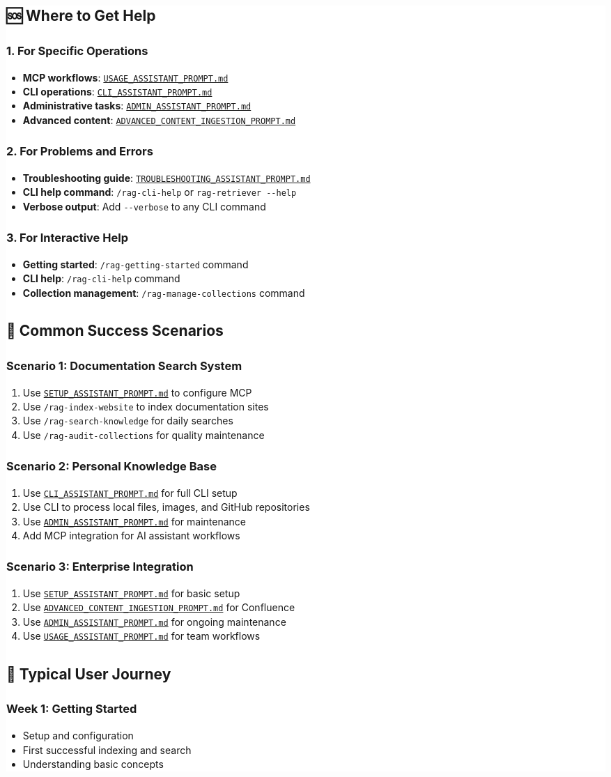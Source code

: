 ## 🆘 Where to Get Help

### 1. **For Specific Operations**
- **MCP workflows**: [`USAGE_ASSISTANT_PROMPT.md`](USAGE_ASSISTANT_PROMPT.md)
- **CLI operations**: [`CLI_ASSISTANT_PROMPT.md`](CLI_ASSISTANT_PROMPT.md)
- **Administrative tasks**: [`ADMIN_ASSISTANT_PROMPT.md`](ADMIN_ASSISTANT_PROMPT.md)
- **Advanced content**: [`ADVANCED_CONTENT_INGESTION_PROMPT.md`](ADVANCED_CONTENT_INGESTION_PROMPT.md)

### 2. **For Problems and Errors**
- **Troubleshooting guide**: [`TROUBLESHOOTING_ASSISTANT_PROMPT.md`](TROUBLESHOOTING_ASSISTANT_PROMPT.md)
- **CLI help command**: `/rag-cli-help` or `rag-retriever --help`
- **Verbose output**: Add `--verbose` to any CLI command

### 3. **For Interactive Help**
- **Getting started**: `/rag-getting-started` command
- **CLI help**: `/rag-cli-help` command
- **Collection management**: `/rag-manage-collections` command

## 🏁 Common Success Scenarios

### Scenario 1: **Documentation Search System**
1. Use [`SETUP_ASSISTANT_PROMPT.md`](SETUP_ASSISTANT_PROMPT.md) to configure MCP
2. Use `/rag-index-website` to index documentation sites
3. Use `/rag-search-knowledge` for daily searches
4. Use `/rag-audit-collections` for quality maintenance

### Scenario 2: **Personal Knowledge Base**
1. Use [`CLI_ASSISTANT_PROMPT.md`](CLI_ASSISTANT_PROMPT.md) for full CLI setup
2. Use CLI to process local files, images, and GitHub repositories
3. Use [`ADMIN_ASSISTANT_PROMPT.md`](ADMIN_ASSISTANT_PROMPT.md) for maintenance
4. Add MCP integration for AI assistant workflows

### Scenario 3: **Enterprise Integration**
1. Use [`SETUP_ASSISTANT_PROMPT.md`](SETUP_ASSISTANT_PROMPT.md) for basic setup
2. Use [`ADVANCED_CONTENT_INGESTION_PROMPT.md`](ADVANCED_CONTENT_INGESTION_PROMPT.md) for Confluence
3. Use [`ADMIN_ASSISTANT_PROMPT.md`](ADMIN_ASSISTANT_PROMPT.md) for ongoing maintenance
4. Use [`USAGE_ASSISTANT_PROMPT.md`](USAGE_ASSISTANT_PROMPT.md) for team workflows

## 🔄 Typical User Journey

### Week 1: **Getting Started**
- Setup and configuration
- First successful indexing and search
- Understanding basic concepts
